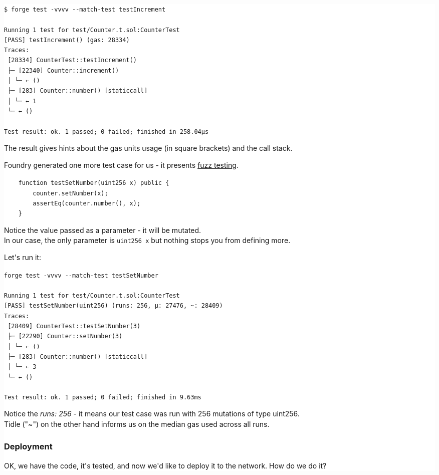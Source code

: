 ```
$ forge test -vvvv --match-test testIncrement

Running 1 test for test/Counter.t.sol:CounterTest
[PASS] testIncrement() (gas: 28334)
Traces:
 [28334] CounterTest::testIncrement() 
 ├─ [22340] Counter::increment() 
 │ └─ ← ()
 ├─ [283] Counter::number() [staticcall]
 │ └─ ← 1
 └─ ← ()

Test result: ok. 1 passed; 0 failed; finished in 258.04µs
```

The result gives hints about the gas units usage (in square brackets) and the call stack.

Foundry generated one more test case for us - it presents [fuzz testing](https://en.wikipedia.org/wiki/Fuzzing). 

```
    function testSetNumber(uint256 x) public {
        counter.setNumber(x);
        assertEq(counter.number(), x);
    }
```

Notice the value passed as a parameter - it will be mutated.  
In our case, the only parameter is `uint256 x` but nothing stops you from defining more.

Let's run it:

```
forge test -vvvv --match-test testSetNumber

Running 1 test for test/Counter.t.sol:CounterTest
[PASS] testSetNumber(uint256) (runs: 256, μ: 27476, ~: 28409)
Traces:
 [28409] CounterTest::testSetNumber(3) 
 ├─ [22290] Counter::setNumber(3) 
 │ └─ ← ()
 ├─ [283] Counter::number() [staticcall]
 │ └─ ← 3
 └─ ← ()

Test result: ok. 1 passed; 0 failed; finished in 9.63ms
```

Notice the *runs: 256* - it means our test case was run with 256 mutations of type uint256.  
Tidle ("~") on the other hand informs us on the median gas used across all runs.

### Deployment

OK, we have the code, it's tested, and now we'd like to deploy it to the network. How do we do it?
